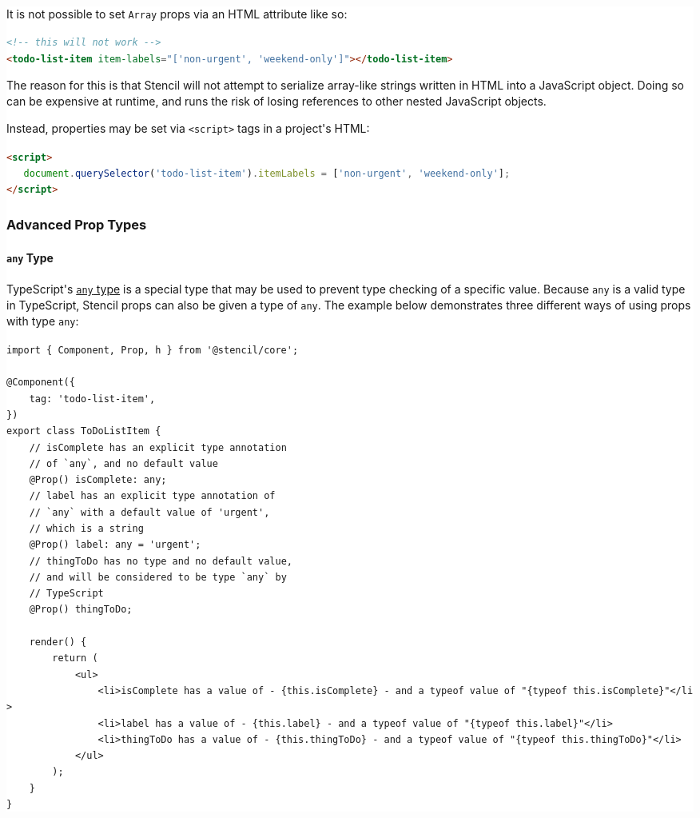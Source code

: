 It is not possible to set `Array` props via an HTML attribute like so:
```html
<!-- this will not work -->
<todo-list-item item-labels="['non-urgent', 'weekend-only']"></todo-list-item>
```
The reason for this is that Stencil will not attempt to serialize array-like strings written in HTML into a JavaScript object.
Doing so can be expensive at runtime, and runs the risk of losing references to other nested JavaScript objects.

Instead, properties may be set via `<script>` tags in a project's HTML:
```html
<script>
   document.querySelector('todo-list-item').itemLabels = ['non-urgent', 'weekend-only'];
</script>
```

### Advanced Prop Types

#### `any` Type

TypeScript's [`any` type](https://www.typescriptlang.org/docs/handbook/2/everyday-types.html#any) is a special type
that may be used to prevent type checking of a specific value. Because `any` is a valid type in TypeScript, Stencil
props can also be given a type of `any`. The example below demonstrates three different ways of using props with type
`any`:

```tsx
import { Component, Prop, h } from '@stencil/core';

@Component({
    tag: 'todo-list-item',
})
export class ToDoListItem {
    // isComplete has an explicit type annotation
    // of `any`, and no default value
    @Prop() isComplete: any;
    // label has an explicit type annotation of
    // `any` with a default value of 'urgent',
    // which is a string
    @Prop() label: any = 'urgent';
    // thingToDo has no type and no default value,
    // and will be considered to be type `any` by
    // TypeScript
    @Prop() thingToDo;

    render() {
        return (
            <ul>
                <li>isComplete has a value of - {this.isComplete} - and a typeof value of "{typeof this.isComplete}"</li>
                <li>label has a value of - {this.label} - and a typeof value of "{typeof this.label}"</li>
                <li>thingToDo has a value of - {this.thingToDo} - and a typeof value of "{typeof this.thingToDo}"</li>
            </ul>
        );
    }
}
```
